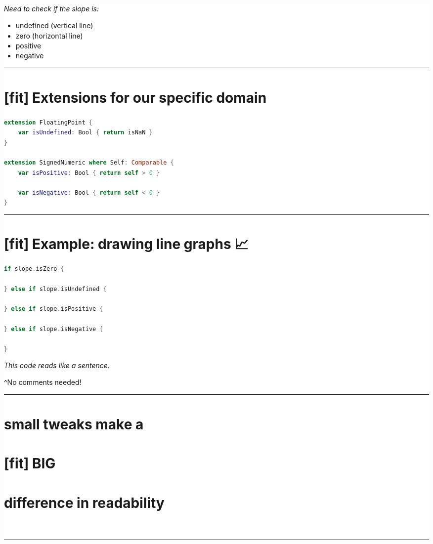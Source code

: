 *Need to check if the slope is:*

- undefined (vertical line)
- zero (horizontal line)
- positive
- negative

---

# [fit] Extensions for our __specific domain__

```swift
extension FloatingPoint {
    var isUndefined: Bool { return isNaN }
}

extension SignedNumeric where Self: Comparable {
    var isPositive: Bool { return self > 0 }

    var isNegative: Bool { return self < 0 }
}
```

---

# [fit] Example: **drawing line graphs** 📈

```swift
if slope.isZero {

} else if slope.isUndefined {

} else if slope.isPositive {

} else if slope.isNegative {

}

```

*This code reads like a sentence.*

^No comments needed!

---

# **small** tweaks make a
# [fit] **BIG**
# difference in **readability**
<br>

---

[^*]: [*Protocols are more than Bags of Syntax*](https://oleb.net/blog/2016/12/protocols-have-semantics/), Ole Begemann
[^**]: Signed integers are typically represented in two’s complement, but that’s an implementation detail.